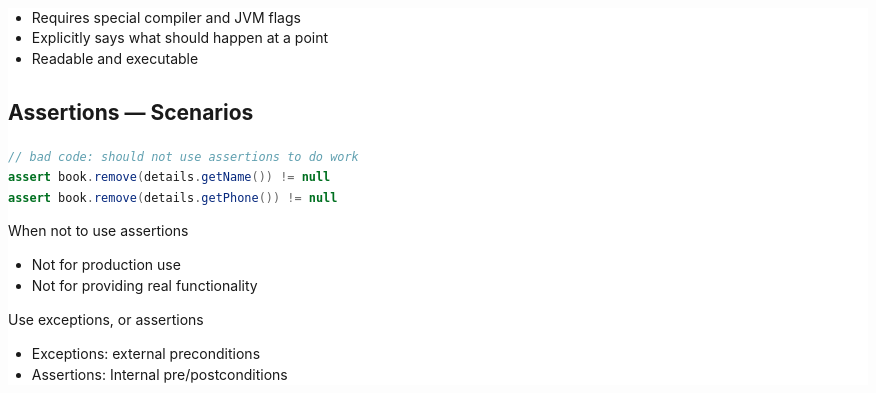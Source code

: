 - Requires special compiler and JVM flags
- Explicitly says what should happen at a point
- Readable and executable

## Assertions — Scenarios

```Java
// bad code: should not use assertions to do work
assert book.remove(details.getName()) != null
assert book.remove(details.getPhone()) != null
```

When not to use assertions

- Not for production use
- Not for providing real functionality

Use exceptions, or assertions

- Exceptions: external preconditions
- Assertions: Internal pre/postconditions